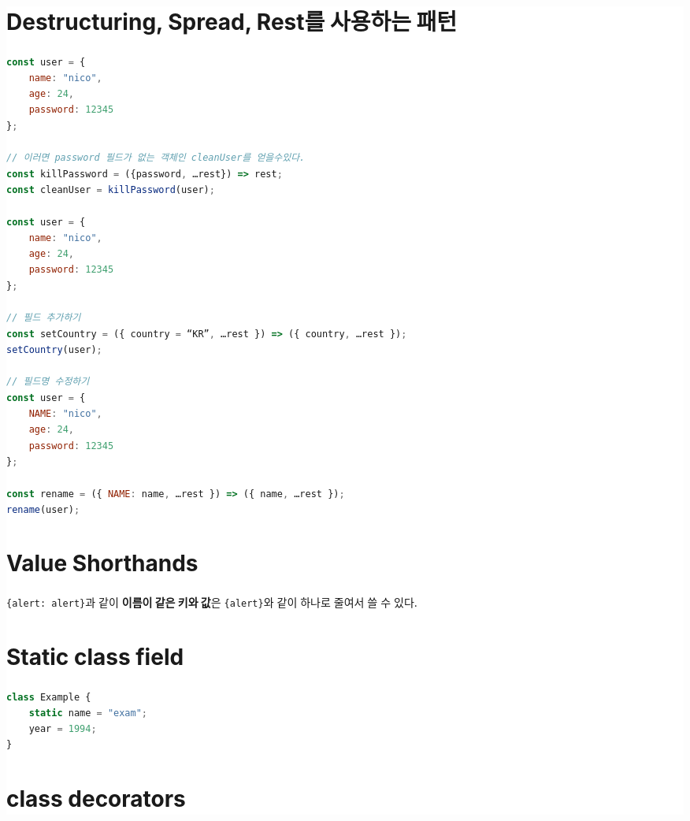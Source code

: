 # Destructuring, Spread, Rest를 사용하는 패턴

```jsx
const user = {
	name: "nico",
	age: 24,
	password: 12345
};

// 이러면 password 필드가 없는 객체인 cleanUser를 얻을수있다.
const killPassword = ({password, …rest}) => rest;
const cleanUser = killPassword(user);

const user = {
	name: "nico",
	age: 24,
	password: 12345
};

// 필드 추가하기
const setCountry = ({ country = “KR”, …rest }) => ({ country, …rest });
setCountry(user);

// 필드명 수정하기
const user = {
	NAME: "nico",
	age: 24,
	password: 12345
};

const rename = ({ NAME: name, …rest }) => ({ name, …rest });
rename(user);
```

# Value Shorthands

`{alert: alert}`과 같이 **이름이 같은 키와 값**은 `{alert}`와 같이 하나로 줄여서 쓸 수 있다.

# Static class field

```jsx
class Example {
	static name = "exam";
	year = 1994;
}
```

# class decorators
